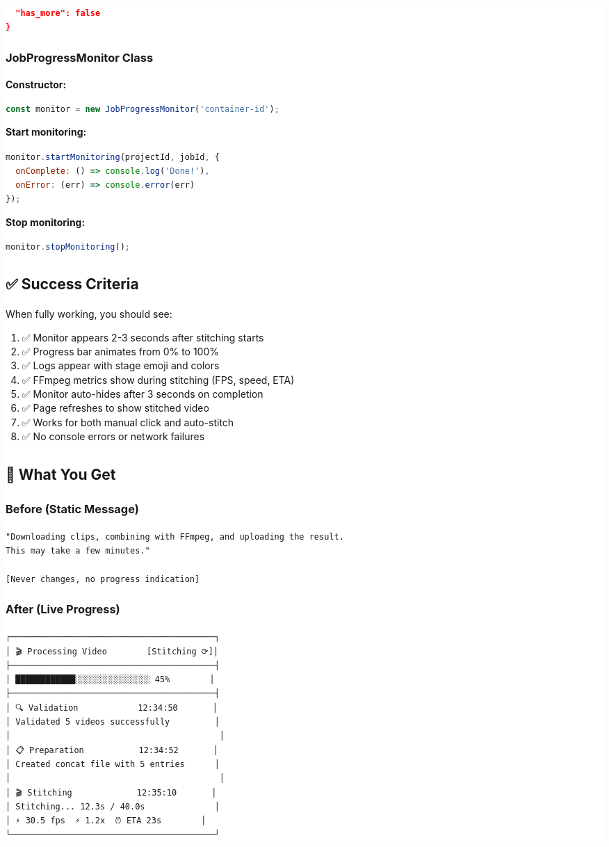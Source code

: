 ```json
  "has_more": false
}
```

### JobProgressMonitor Class

**Constructor:**
```javascript
const monitor = new JobProgressMonitor('container-id');
```

**Start monitoring:**
```javascript
monitor.startMonitoring(projectId, jobId, {
  onComplete: () => console.log('Done!'),
  onError: (err) => console.error(err)
});
```

**Stop monitoring:**
```javascript
monitor.stopMonitoring();
```

## ✅ Success Criteria

When fully working, you should see:

1. ✅ Monitor appears 2-3 seconds after stitching starts
2. ✅ Progress bar animates from 0% to 100%
3. ✅ Logs appear with stage emoji and colors
4. ✅ FFmpeg metrics show during stitching (FPS, speed, ETA)
5. ✅ Monitor auto-hides after 3 seconds on completion
6. ✅ Page refreshes to show stitched video
7. ✅ Works for both manual click and auto-stitch
8. ✅ No console errors or network failures

## 🎉 What You Get

### Before (Static Message)
```
"Downloading clips, combining with FFmpeg, and uploading the result. 
This may take a few minutes."

[Never changes, no progress indication]
```

### After (Live Progress)
```
┌─────────────────────────────────────────┐
│ 🎬 Processing Video        [Stitching ⟳]│
├─────────────────────────────────────────┤
│ ████████████░░░░░░░░░░░░░░░ 45%        │
├─────────────────────────────────────────┤
│ 🔍 Validation            12:34:50       │
│ Validated 5 videos successfully         │
│                                          │
│ 📋 Preparation           12:34:52       │
│ Created concat file with 5 entries      │
│                                          │
│ 🎬 Stitching             12:35:10       │
│ Stitching... 12.3s / 40.0s              │
│ ⚡ 30.5 fps  ⚡ 1.2x  ⏰ ETA 23s        │
└─────────────────────────────────────────┘
```

